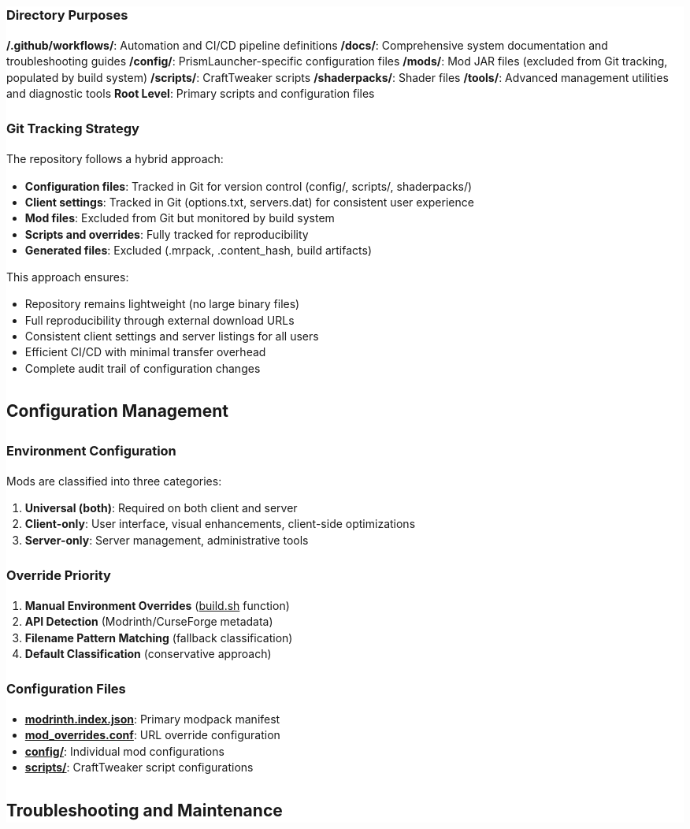 ### Directory Purposes

**/.github/workflows/**: Automation and CI/CD pipeline definitions
**/docs/**: Comprehensive system documentation and troubleshooting guides
**/config/**: PrismLauncher-specific configuration files
**/mods/**: Mod JAR files (excluded from Git tracking, populated by build system)
**/scripts/**: CraftTweaker scripts
**/shaderpacks/**: Shader files
**/tools/**: Advanced management utilities and diagnostic tools
**Root Level**: Primary scripts and configuration files

### Git Tracking Strategy

The repository follows a hybrid approach:
- **Configuration files**: Tracked in Git for version control (config/, scripts/, shaderpacks/)
- **Client settings**: Tracked in Git (options.txt, servers.dat) for consistent user experience
- **Mod files**: Excluded from Git but monitored by build system
- **Scripts and overrides**: Fully tracked for reproducibility
- **Generated files**: Excluded (.mrpack, .content_hash, build artifacts)

This approach ensures:
- Repository remains lightweight (no large binary files)
- Full reproducibility through external download URLs
- Consistent client settings and server listings for all users
- Efficient CI/CD with minimal transfer overhead
- Complete audit trail of configuration changes

## Configuration Management

### Environment Configuration
Mods are classified into three categories:

1. **Universal (both)**: Required on both client and server
2. **Client-only**: User interface, visual enhancements, client-side optimizations
3. **Server-only**: Server management, administrative tools

### Override Priority
1. **Manual Environment Overrides** ([build.sh](../build.sh) function)
2. **API Detection** (Modrinth/CurseForge metadata)
3. **Filename Pattern Matching** (fallback classification)
4. **Default Classification** (conservative approach)

### Configuration Files
- **[modrinth.index.json](../modrinth.index.json)**: Primary modpack manifest
- **[mod_overrides.conf](../mod_overrides.conf)**: URL override configuration
- **[config/](../config/)**: Individual mod configurations
- **[scripts/](../scripts/)**: CraftTweaker script configurations

## Troubleshooting and Maintenance

